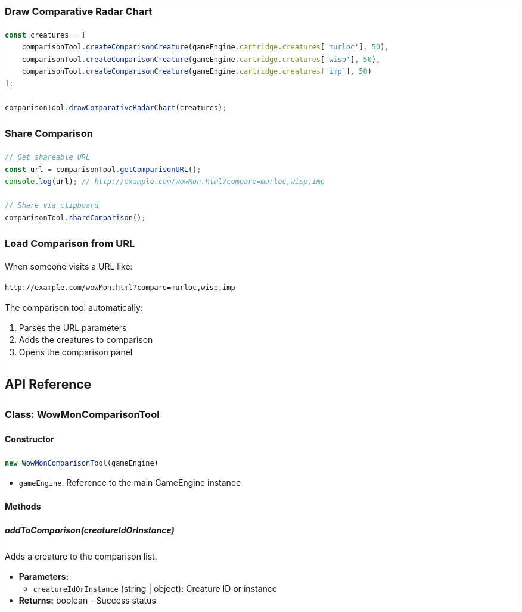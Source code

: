 ### Draw Comparative Radar Chart

```javascript
const creatures = [
    comparisonTool.createComparisonCreature(gameEngine.cartridge.creatures['murloc'], 50),
    comparisonTool.createComparisonCreature(gameEngine.cartridge.creatures['wisp'], 50),
    comparisonTool.createComparisonCreature(gameEngine.cartridge.creatures['imp'], 50)
];

comparisonTool.drawComparativeRadarChart(creatures);
```

### Share Comparison

```javascript
// Get shareable URL
const url = comparisonTool.getComparisonURL();
console.log(url); // http://example.com/wowMon.html?compare=murloc,wisp,imp

// Share via clipboard
comparisonTool.shareComparison();
```

### Load Comparison from URL

When someone visits a URL like:
```
http://example.com/wowMon.html?compare=murloc,wisp,imp
```

The comparison tool automatically:
1. Parses the URL parameters
2. Adds the creatures to comparison
3. Opens the comparison panel

## API Reference

### Class: WowMonComparisonTool

#### Constructor
```javascript
new WowMonComparisonTool(gameEngine)
```
- `gameEngine`: Reference to the main GameEngine instance

#### Methods

##### addToComparison(creatureIdOrInstance)
Adds a creature to the comparison list.
- **Parameters:**
  - `creatureIdOrInstance` (string | object): Creature ID or instance
- **Returns:** boolean - Success status
